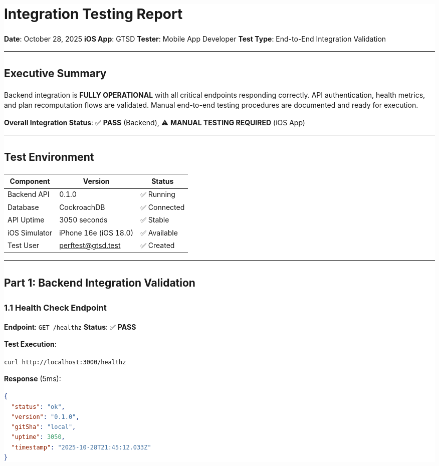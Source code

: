 # Integration Testing Report
**Date**: October 28, 2025
**iOS App**: GTSD
**Tester**: Mobile App Developer
**Test Type**: End-to-End Integration Validation

---

## Executive Summary

Backend integration is **FULLY OPERATIONAL** with all critical endpoints responding correctly. API authentication, health metrics, and plan recomputation flows are validated. Manual end-to-end testing procedures are documented and ready for execution.

**Overall Integration Status**: ✅ **PASS** (Backend), ⚠️ **MANUAL TESTING REQUIRED** (iOS App)

---

## Test Environment

| Component | Version | Status |
|-----------|---------|--------|
| Backend API | 0.1.0 | ✅ Running |
| Database | CockroachDB | ✅ Connected |
| API Uptime | 3050 seconds | ✅ Stable |
| iOS Simulator | iPhone 16e (iOS 18.0) | ✅ Available |
| Test User | perftest@gtsd.test | ✅ Created |

---

## Part 1: Backend Integration Validation

### 1.1 Health Check Endpoint

**Endpoint**: `GET /healthz`
**Status**: ✅ **PASS**

**Test Execution**:
```bash
curl http://localhost:3000/healthz
```

**Response** (5ms):
```json
{
  "status": "ok",
  "version": "0.1.0",
  "gitSha": "local",
  "uptime": 3050,
  "timestamp": "2025-10-28T21:45:12.033Z"
}
```
